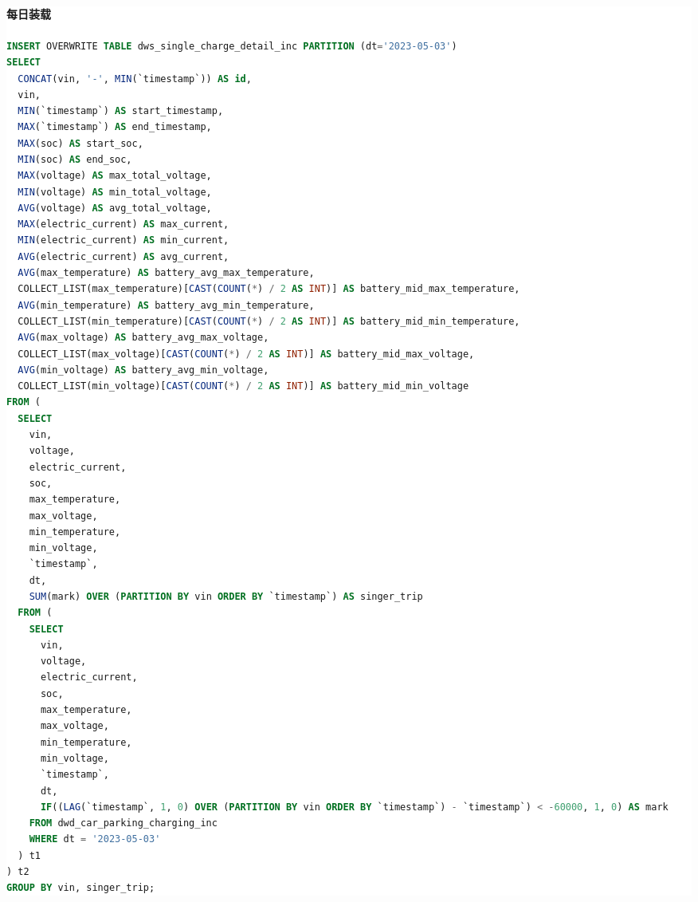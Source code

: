 #### 每日装载

```sql
INSERT OVERWRITE TABLE dws_single_charge_detail_inc PARTITION (dt='2023-05-03')
SELECT
  CONCAT(vin, '-', MIN(`timestamp`)) AS id,
  vin,
  MIN(`timestamp`) AS start_timestamp,
  MAX(`timestamp`) AS end_timestamp,
  MAX(soc) AS start_soc,
  MIN(soc) AS end_soc,
  MAX(voltage) AS max_total_voltage,
  MIN(voltage) AS min_total_voltage,
  AVG(voltage) AS avg_total_voltage,
  MAX(electric_current) AS max_current,
  MIN(electric_current) AS min_current,
  AVG(electric_current) AS avg_current,
  AVG(max_temperature) AS battery_avg_max_temperature,
  COLLECT_LIST(max_temperature)[CAST(COUNT(*) / 2 AS INT)] AS battery_mid_max_temperature,
  AVG(min_temperature) AS battery_avg_min_temperature,
  COLLECT_LIST(min_temperature)[CAST(COUNT(*) / 2 AS INT)] AS battery_mid_min_temperature,
  AVG(max_voltage) AS battery_avg_max_voltage,
  COLLECT_LIST(max_voltage)[CAST(COUNT(*) / 2 AS INT)] AS battery_mid_max_voltage,
  AVG(min_voltage) AS battery_avg_min_voltage,
  COLLECT_LIST(min_voltage)[CAST(COUNT(*) / 2 AS INT)] AS battery_mid_min_voltage
FROM (
  SELECT
    vin,
    voltage,
    electric_current,
    soc,
    max_temperature,
    max_voltage,
    min_temperature,
    min_voltage,
    `timestamp`,
    dt,
    SUM(mark) OVER (PARTITION BY vin ORDER BY `timestamp`) AS singer_trip
  FROM (
    SELECT
      vin,
      voltage,
      electric_current,
      soc,
      max_temperature,
      max_voltage,
      min_temperature,
      min_voltage,
      `timestamp`,
      dt,
      IF((LAG(`timestamp`, 1, 0) OVER (PARTITION BY vin ORDER BY `timestamp`) - `timestamp`) < -60000, 1, 0) AS mark
    FROM dwd_car_parking_charging_inc
    WHERE dt = '2023-05-03'
  ) t1
) t2
GROUP BY vin, singer_trip;
```
